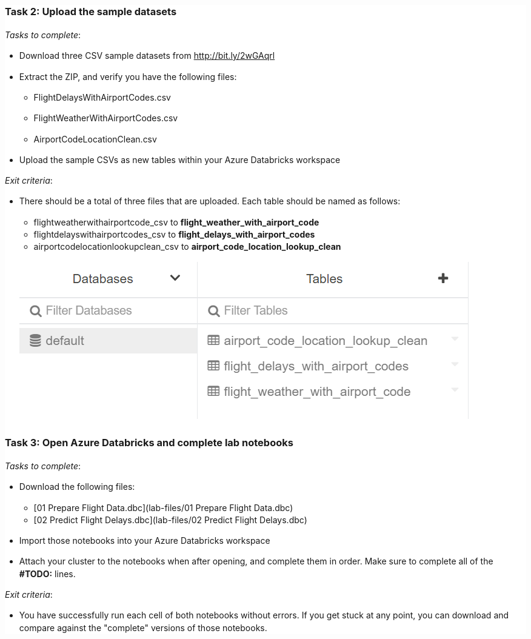 ### Task 2: Upload the sample datasets

_Tasks to complete_:

- Download three CSV sample datasets from <http://bit.ly/2wGAqrl>

- Extract the ZIP, and verify you have the following files:

  - FlightDelaysWithAirportCodes.csv

  - FlightWeatherWithAirportCodes.csv

  - AirportCodeLocationClean.csv

- Upload the sample CSVs as new tables within your Azure Databricks workspace

_Exit criteria_:

- There should be a total of three files that are uploaded. Each table should be named as follows:

  - flightweatherwithairportcode_csv to **flight_weather_with_airport_code**
  - flightdelayswithairportcodes_csv to **flight_delays_with_airport_codes**
  - airportcodelocationlookupclean_csv to **airport_code_location_lookup_clean**

  ![Azure Databricks tables shown after all three files uploaded](media/uploaded-data-files.png 'Uploaded data files')

### Task 3: Open Azure Databricks and complete lab notebooks

_Tasks to complete_:

- Download the following files:

  - [01 Prepare Flight Data.dbc](lab-files/01 Prepare Flight Data.dbc)
  - [02 Predict Flight Delays.dbc](lab-files/02 Predict Flight Delays.dbc)

- Import those notebooks into your Azure Databricks workspace

- Attach your cluster to the notebooks when after opening, and complete them in order. Make sure to complete all of the **#TODO:** lines.

_Exit criteria_:

- You have successfully run each cell of both notebooks without errors. If you get stuck at any point, you can download and compare against the "complete" versions of those notebooks.
